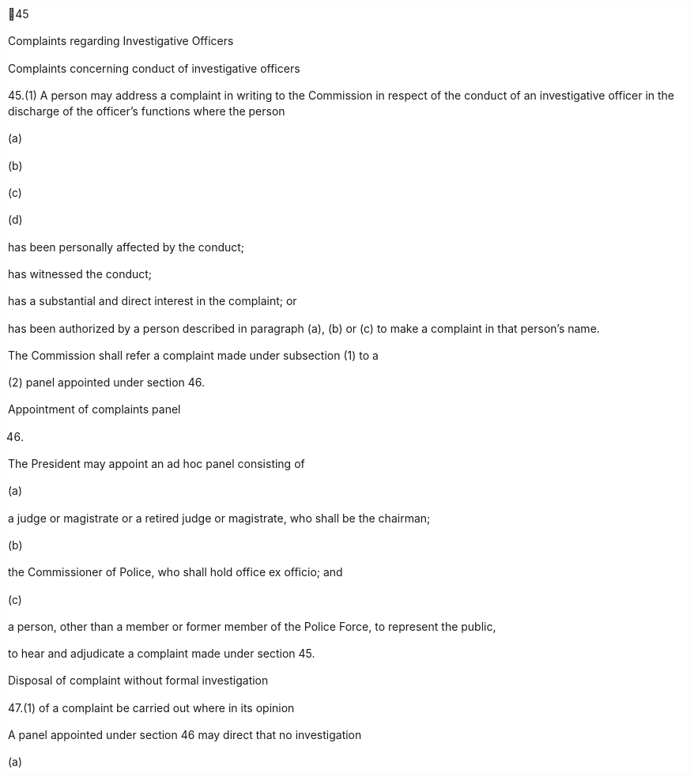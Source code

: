 45

Complaints regarding Investigative Officers

Complaints concerning conduct of investigative officers

45.(1)
A person may address a complaint in writing to the Commission in
respect of the conduct of an investigative officer in the discharge of the officer’s
functions where the person

(a)

(b)

(c)

(d)

has been personally affected by the conduct;

has witnessed the conduct;

has a substantial and direct interest in the complaint; or

has been authorized by a person described in paragraph (a), (b) or (c)
to make a complaint in that person’s name.

The Commission shall refer a complaint made under subsection (1) to a

(2)
panel appointed under section 46.

Appointment of complaints panel

46.

The President may appoint an ad hoc panel consisting of

(a)

a judge or magistrate or a retired judge or magistrate, who shall be the
chairman;

(b)

the Commissioner of Police, who shall hold office ex officio; and

(c)

a person, other than a member or former member of the Police Force,
to represent the public,

to hear and adjudicate a complaint made under section 45.

Disposal of complaint without formal investigation

47.(1)
of a complaint be carried out where in its opinion

A panel appointed under section 46 may direct that no investigation

(a)
